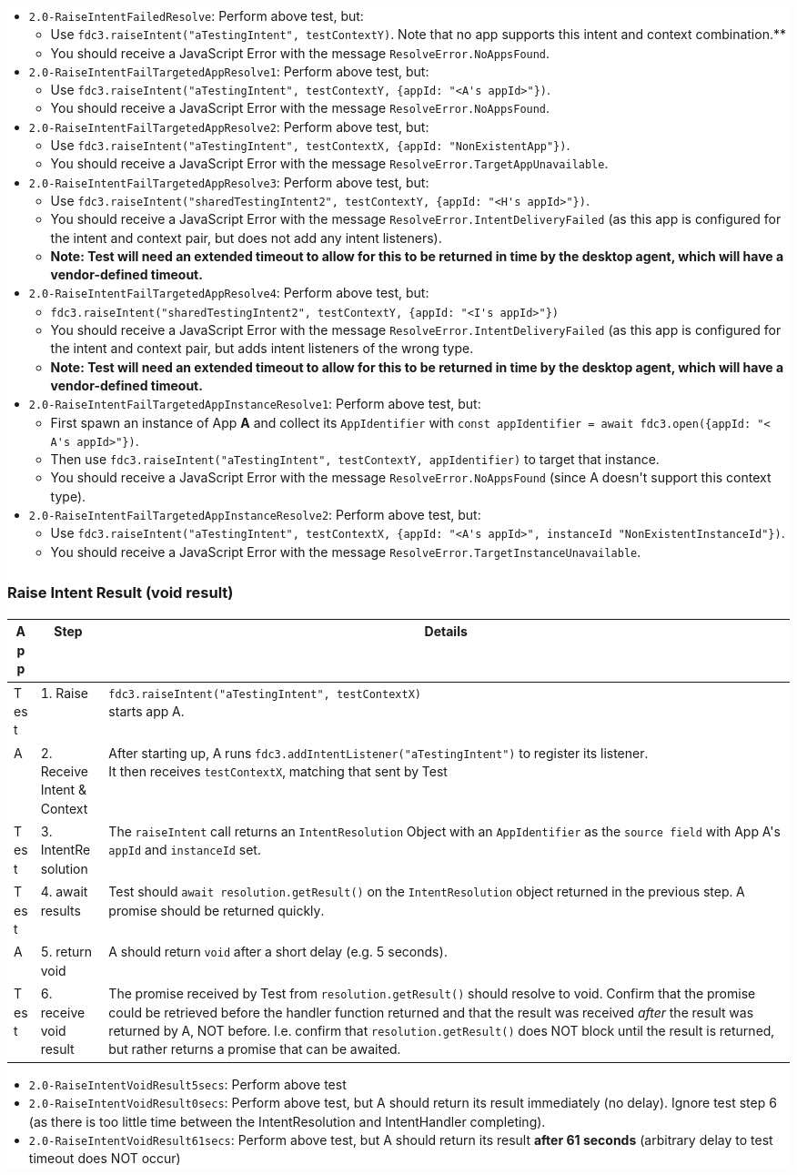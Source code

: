 - `2.0-RaiseIntentFailedResolve`: Perform above test, but:
  - Use `fdc3.raiseIntent("aTestingIntent", testContextY)`.  Note that no app supports this intent and context combination.**
  - You should receive a JavaScript Error with the message `ResolveError.NoAppsFound`.
- `2.0-RaiseIntentFailTargetedAppResolve1`: Perform above test, but:
  - Use `fdc3.raiseIntent("aTestingIntent", testContextY, {appId: "<A's appId>"})`.
  - You should receive a JavaScript Error with the message `ResolveError.NoAppsFound`.
- `2.0-RaiseIntentFailTargetedAppResolve2`: Perform above test, but:
  - Use `fdc3.raiseIntent("aTestingIntent", testContextX, {appId: "NonExistentApp"})`.
  - You should receive a JavaScript Error with the message `ResolveError.TargetAppUnavailable`.
- `2.0-RaiseIntentFailTargetedAppResolve3`: Perform above test, but:
  - Use `fdc3.raiseIntent("sharedTestingIntent2", testContextY, {appId: "<H's appId>"})`.
  - You should receive a JavaScript Error with the message `ResolveError.IntentDeliveryFailed` (as this app is configured for the intent and context pair, but does not add any intent listeners).
  - **Note:  Test will need an extended timeout to allow for this to be returned in time by the desktop agent, which will have a vendor-defined timeout.**
- `2.0-RaiseIntentFailTargetedAppResolve4`: Perform above test, but: 
  - `fdc3.raiseIntent("sharedTestingIntent2", testContextY, {appId: "<I's appId>"})`
  - You should receive a JavaScript Error with the message `ResolveError.IntentDeliveryFailed` (as this app is configured for the intent and context pair, but adds intent listeners of the wrong type.
  - **Note:  Test will need an extended timeout to allow for this to be returned in time by the desktop agent, which will have a vendor-defined timeout.**
- `2.0-RaiseIntentFailTargetedAppInstanceResolve1`: Perform above test, but:
  - First spawn an instance of App **A** and collect its `AppIdentifier` with `const appIdentifier = await fdc3.open({appId: "<A's appId>"})`.
  - Then use `fdc3.raiseIntent("aTestingIntent", testContextY, appIdentifier)` to target that instance.  
  - You should receive a JavaScript Error with the message `ResolveError.NoAppsFound` (since A doesn't support this context type).
- `2.0-RaiseIntentFailTargetedAppInstanceResolve2`: Perform above test, but:
  - Use `fdc3.raiseIntent("aTestingIntent", testContextX, {appId: "<A's appId>", instanceId "NonExistentInstanceId"})`.  
  - You should receive a JavaScript Error with the message `ResolveError.TargetInstanceUnavailable`.

### Raise Intent Result (void result)

| App | Step           | Details                                                                                           |
|-----|----------------|---------------------------------------------------------------------------------------------------|
| Test   | 1. Raise          | `fdc3.raiseIntent("aTestingIntent", testContextX)`<br>starts app A.                       |
| A       | 2. Receive Intent & Context | After starting up, A runs `fdc3.addIntentListener("aTestingIntent")` to register its listener.<br>It then receives `testContextX`, matching that sent by Test |
| Test   | 3. IntentResolution          | The `raiseIntent` call returns an `IntentResolution` Object with an `AppIdentifier` as the `source field` with App A's `appId` and `instanceId` set.                     |
| Test   | 4. await results          | Test should `await resolution.getResult()` on the `IntentResolution` object returned in the previous step. A promise should be returned quickly.                        |
| A       | 5. return void          | A should return `void` after a short delay (e.g. 5 seconds).                        |
| Test   | 6. receive void result          | The promise received by Test from `resolution.getResult()` should resolve to void. Confirm that the promise could be retrieved before the handler function returned and that the result was received *after* the result was returned by A, NOT before. I.e. confirm that `resolution.getResult()` does NOT block until the result is returned, but rather returns a promise that can be awaited.                      |

- `2.0-RaiseIntentVoidResult5secs`: Perform above test
- `2.0-RaiseIntentVoidResult0secs`: Perform above test, but A should return its result immediately (no delay). Ignore test step 6 (as there is too little time between the IntentResolution and IntentHandler completing).
- `2.0-RaiseIntentVoidResult61secs`: Perform above test, but A should return its result **after 61 seconds** (arbitrary delay to test timeout does NOT occur)
